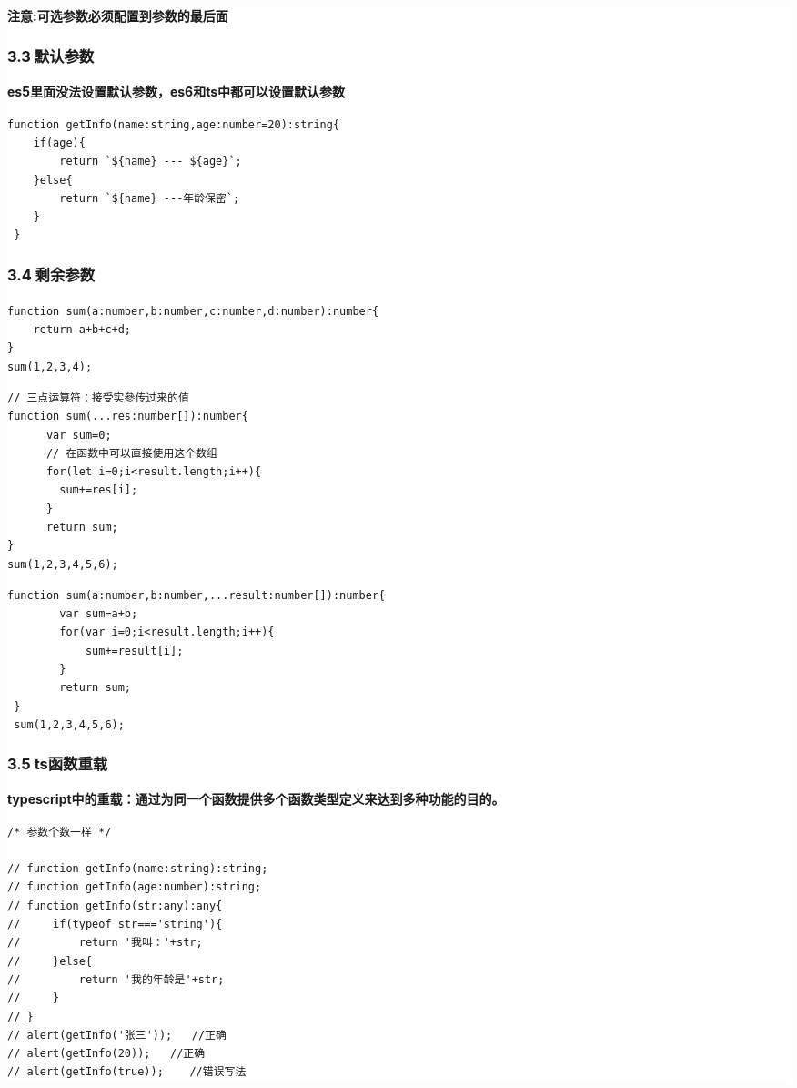 ****注意:可选参数必须配置到参数的最后面****

### **3.3 默认参数**

**es5里面没法设置默认参数，es6和ts中都可以设置默认参数**

```
function getInfo(name:string,age:number=20):string{
    if(age){
        return `${name} --- ${age}`;
    }else{
        return `${name} ---年龄保密`;
    }
 }
```

### **3.4 剩余参数**

```
function sum(a:number,b:number,c:number,d:number):number{
 	return a+b+c+d;
}
sum(1,2,3,4);
```

```
// 三点运算符：接受实參传过来的值
function sum(...res:number[]):number{ 
      var sum=0;
      // 在函数中可以直接使用这个数组
      for(let i=0;i<result.length;i++){
      	sum+=res[i];  
      }
      return sum;
}
sum(1,2,3,4,5,6);
```

```
function sum(a:number,b:number,...result:number[]):number{   
        var sum=a+b;
        for(var i=0;i<result.length;i++){
            sum+=result[i];  
        }
        return sum;
 }
 sum(1,2,3,4,5,6);
```

### **3.5 ts函数重载**

**typescript中的重载：通过为同一个函数提供多个函数类型定义来达到多种功能的目的。**

```
/* 参数个数一样 */

// function getInfo(name:string):string;
// function getInfo(age:number):string;
// function getInfo(str:any):any{
//     if(typeof str==='string'){
//         return '我叫：'+str;
//     }else{
//         return '我的年龄是'+str;
//     }
// }
// alert(getInfo('张三'));   //正确
// alert(getInfo(20));   //正确
// alert(getInfo(true));    //错误写法
```